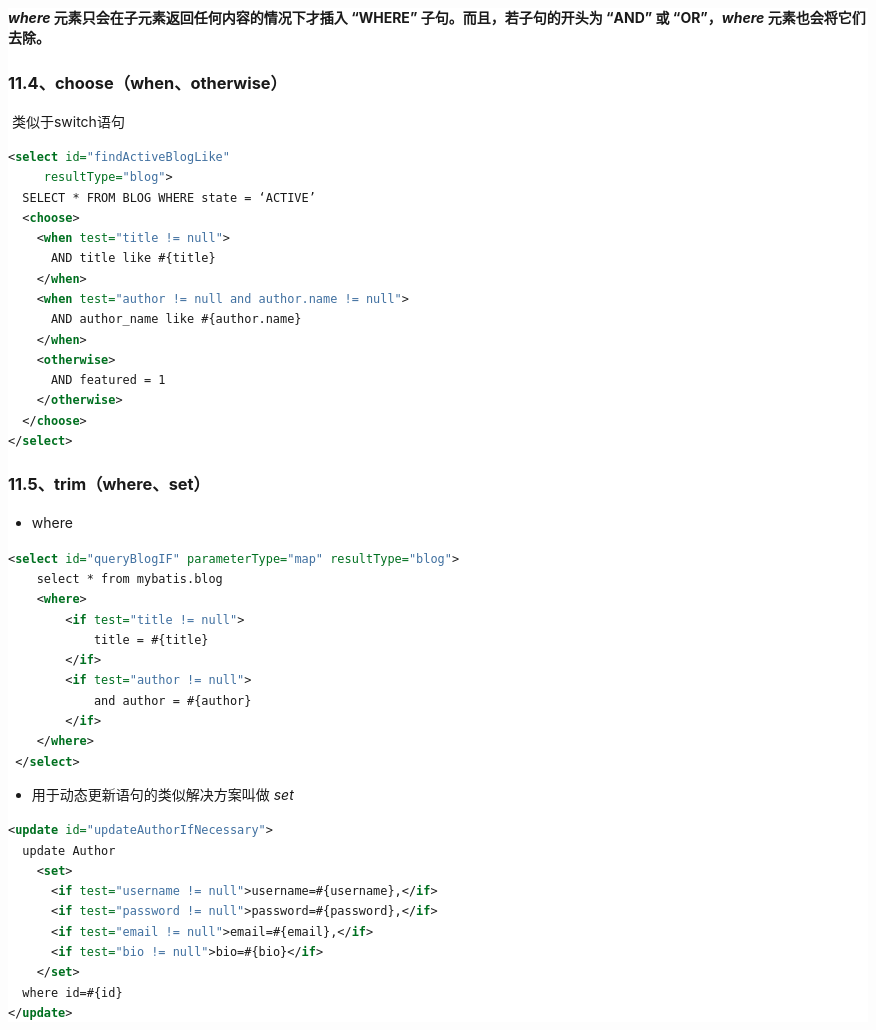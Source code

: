 ***where* 元素只会在子元素返回任何内容的情况下才插入 “WHERE” 子句。而且，若子句的开头为 “AND” 或 “OR”，*where* 元素也会将它们去除。**

### 11.4、choose（when、otherwise）

​	类似于switch语句

```xml
<select id="findActiveBlogLike"
     resultType="blog">
  SELECT * FROM BLOG WHERE state = ‘ACTIVE’
  <choose>
    <when test="title != null">
      AND title like #{title}
    </when>
    <when test="author != null and author.name != null">
      AND author_name like #{author.name}
    </when>
    <otherwise>
      AND featured = 1
    </otherwise>
  </choose>
</select>
```

### 11.5、trim（where、set）

- where

```xml
<select id="queryBlogIF" parameterType="map" resultType="blog">
    select * from mybatis.blog
    <where>
        <if test="title != null">
        	title = #{title}
    	</if>
    	<if test="author != null">
        	and author = #{author}
    	</if>
    </where>
 </select>
```



- 用于动态更新语句的类似解决方案叫做 *set*

```xml
<update id="updateAuthorIfNecessary">
  update Author
    <set>
      <if test="username != null">username=#{username},</if>
      <if test="password != null">password=#{password},</if>
      <if test="email != null">email=#{email},</if>
      <if test="bio != null">bio=#{bio}</if>
    </set>
  where id=#{id}
</update>
```
